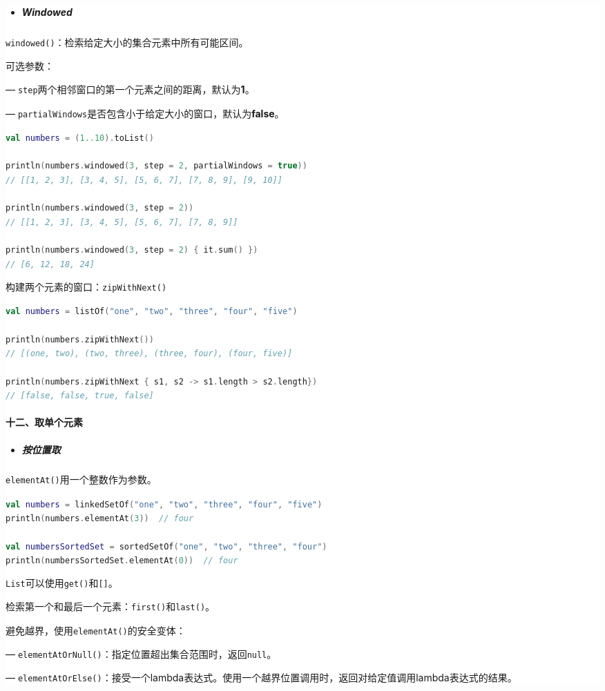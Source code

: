 - ##### Windowed

`windowed()`：检索给定大小的集合元素中所有可能区间。

可选参数：

— `step`两个相邻窗口的第一个元素之间的距离，默认为**1**。

— `partialWindows`是否包含小于给定大小的窗口，默认为**false**。

```kotlin
val numbers = (1..10).toList()

println(numbers.windowed(3, step = 2, partialWindows = true))
// [[1, 2, 3], [3, 4, 5], [5, 6, 7], [7, 8, 9], [9, 10]]

println(numbers.windowed(3, step = 2))
// [[1, 2, 3], [3, 4, 5], [5, 6, 7], [7, 8, 9]]

println(numbers.windowed(3, step = 2) { it.sum() })
// [6, 12, 18, 24]
```

构建两个元素的窗口：`zipWithNext()`

```kotlin
val numbers = listOf("one", "two", "three", "four", "five") 

println(numbers.zipWithNext())
// [(one, two), (two, three), (three, four), (four, five)]

println(numbers.zipWithNext { s1, s2 -> s1.length > s2.length})
// [false, false, true, false]
```



#### 十二、取单个元素

- ##### 按位置取

`elementAt()`用一个整数作为参数。

```kotlin
val numbers = linkedSetOf("one", "two", "three", "four", "five")
println(numbers.elementAt(3))  // four

val numbersSortedSet = sortedSetOf("one", "two", "three", "four")
println(numbersSortedSet.elementAt(0))  // four
```

`List`可以使用`get()`和`[]`。

检索第一个和最后一个元素：`first()`和`last()`。

避免越界，使用`elementAt()`的安全变体：

— `elementAtOrNull()`：指定位置超出集合范围时，返回`null`。

— `elementAtOrElse()`：接受一个lambda表达式。使用一个越界位置调用时，返回对给定值调用lambda表达式的结果。
